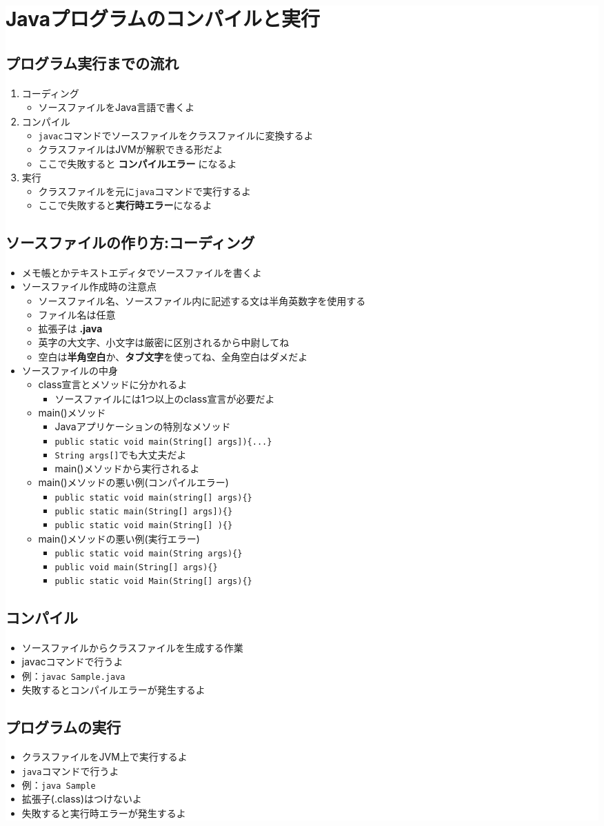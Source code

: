 # Javaプログラムのコンパイルと実行

## プログラム実行までの流れ
1. コーディング
    * ソースファイルをJava言語で書くよ
2. コンパイル
    * `javac`コマンドでソースファイルをクラスファイルに変換するよ
    * クラスファイルはJVMが解釈できる形だよ
    * ここで失敗すると **コンパイルエラー** になるよ
3. 実行
    * クラスファイルを元に`java`コマンドで実行するよ
    * ここで失敗すると**実行時エラー**になるよ

## ソースファイルの作り方:コーディング
* メモ帳とかテキストエディタでソースファイルを書くよ
* ソースファイル作成時の注意点
    * ソースファイル名、ソースファイル内に記述する文は半角英数字を使用する
    * ファイル名は任意
    * 拡張子は **.java**
    * 英字の大文字、小文字は厳密に区別されるから中尉してね
    * 空白は**半角空白**か、**タブ文字**を使ってね、全角空白はダメだよ
* ソースファイルの中身
    * class宣言とメソッドに分かれるよ
        * ソースファイルには1つ以上のclass宣言が必要だよ
    * main()メソッド
        * Javaアプリケーションの特別なメソッド
        * `public static void main(String[] args]){...}`
        * `String args[]`でも大丈夫だよ
        * main()メソッドから実行されるよ
    * main()メソッドの悪い例(コンパイルエラー)
        * `public static void main(string[] args){}`
        * `public static main(String[] args]){}`
        * `public static void main(String[] ){}`
    * main()メソッドの悪い例(実行エラー)
        * `public static void main(String args){}`
        * `public void main(String[] args){}`
        * `public static void Main(String[] args){}`
    
## コンパイル
* ソースファイルからクラスファイルを生成する作業
* javacコマンドで行うよ
* 例：`javac Sample.java`
* 失敗するとコンパイルエラーが発生するよ

## プログラムの実行
* クラスファイルをJVM上で実行するよ
* `java`コマンドで行うよ
* 例：`java Sample`
* 拡張子(.class)はつけないよ
* 失敗すると実行時エラーが発生するよ
